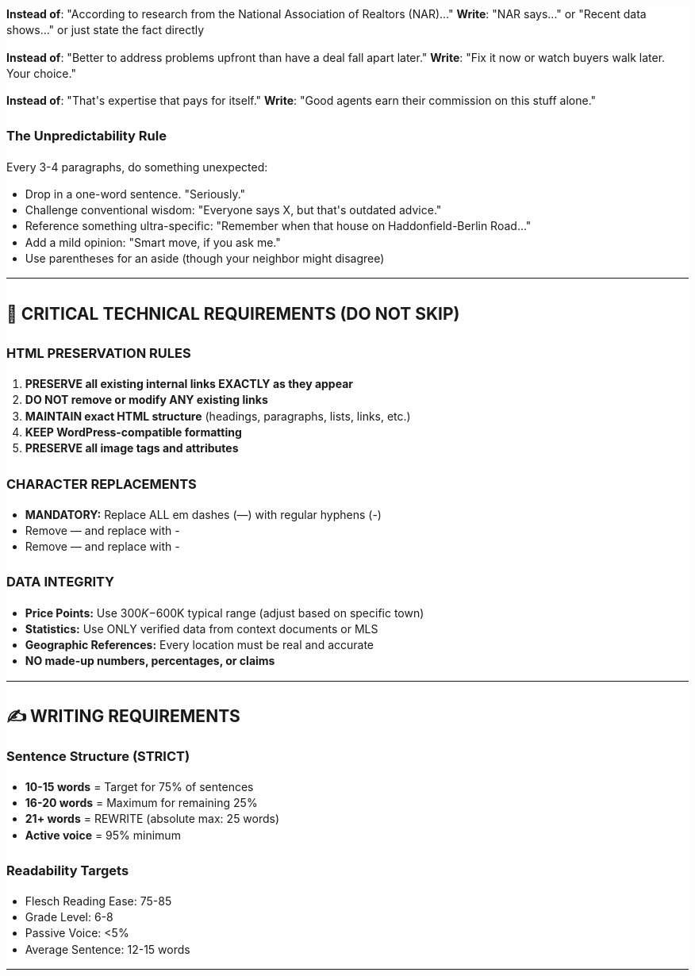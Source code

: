 **Instead of**: "According to research from the National Association of Realtors (NAR)..."
**Write**: "NAR says..." or "Recent data shows..." or just state the fact directly

**Instead of**: "Better to address problems upfront than have a deal fall apart later."
**Write**: "Fix it now or watch buyers walk later. Your choice."

**Instead of**: "That's expertise that pays for itself."
**Write**: "Good agents earn their commission on this stuff alone."

### The Unpredictability Rule
Every 3-4 paragraphs, do something unexpected:
- Drop in a one-word sentence. "Seriously."
- Challenge conventional wisdom: "Everyone says X, but that's outdated advice."
- Reference something ultra-specific: "Remember when that house on Haddonfield-Berlin Road..."
- Add a mild opinion: "Smart move, if you ask me."
- Use parentheses for an aside (though your neighbor might disagree)

---

## 🔴 CRITICAL TECHNICAL REQUIREMENTS (DO NOT SKIP)

### HTML PRESERVATION RULES
1. **PRESERVE all existing internal links EXACTLY as they appear**
2. **DO NOT remove or modify ANY existing links**
3. **MAINTAIN exact HTML structure** (headings, paragraphs, lists, links, etc.)
4. **KEEP WordPress-compatible formatting**
5. **PRESERVE all image tags and attributes**

### CHARACTER REPLACEMENTS
- **MANDATORY:** Replace ALL em dashes (—) with regular hyphens (-)
- Remove &mdash; and replace with -
- Remove — and replace with -

### DATA INTEGRITY
- **Price Points:** Use $300K-$600K typical range (adjust based on specific town)
- **Statistics:** Use ONLY verified data from context documents or MLS
- **Geographic References:** Every location must be real and accurate
- **NO made-up numbers, percentages, or claims**

---

## ✍️ WRITING REQUIREMENTS

### Sentence Structure (STRICT)
- **10-15 words** = Target for 75% of sentences
- **16-20 words** = Maximum for remaining 25%
- **21+ words** = REWRITE (absolute max: 25 words)
- **Active voice** = 95% minimum

### Readability Targets
- Flesch Reading Ease: 75-85
- Grade Level: 6-8
- Passive Voice: <5%
- Average Sentence: 12-15 words

---